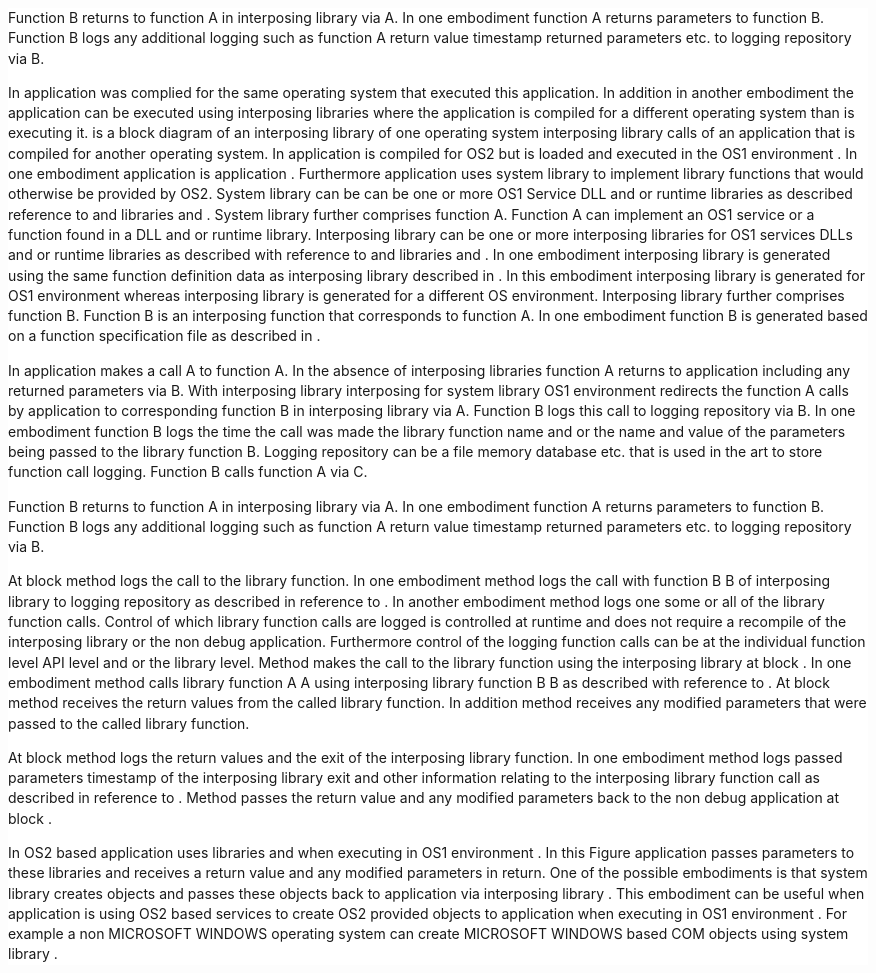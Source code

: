 Function B returns to function A in interposing library via A. In one embodiment function A returns parameters to function B. Function B logs any additional logging such as function A return value timestamp returned parameters etc. to logging repository via B.

In application was complied for the same operating system that executed this application. In addition in another embodiment the application can be executed using interposing libraries where the application is compiled for a different operating system than is executing it. is a block diagram of an interposing library of one operating system interposing library calls of an application that is compiled for another operating system. In application is compiled for OS2 but is loaded and executed in the OS1 environment . In one embodiment application is application . Furthermore application uses system library to implement library functions that would otherwise be provided by OS2. System library can be can be one or more OS1 Service DLL and or runtime libraries as described reference to and libraries and . System library further comprises function A. Function A can implement an OS1 service or a function found in a DLL and or runtime library. Interposing library can be one or more interposing libraries for OS1 services DLLs and or runtime libraries as described with reference to and libraries and . In one embodiment interposing library is generated using the same function definition data as interposing library described in . In this embodiment interposing library is generated for OS1 environment whereas interposing library is generated for a different OS environment. Interposing library further comprises function B. Function B is an interposing function that corresponds to function A. In one embodiment function B is generated based on a function specification file as described in .

In application makes a call A to function A. In the absence of interposing libraries function A returns to application including any returned parameters via B. With interposing library interposing for system library OS1 environment redirects the function A calls by application to corresponding function B in interposing library via A. Function B logs this call to logging repository via B. In one embodiment function B logs the time the call was made the library function name and or the name and value of the parameters being passed to the library function B. Logging repository can be a file memory database etc. that is used in the art to store function call logging. Function B calls function A via C.

Function B returns to function A in interposing library via A. In one embodiment function A returns parameters to function B. Function B logs any additional logging such as function A return value timestamp returned parameters etc. to logging repository via B.

At block method logs the call to the library function. In one embodiment method logs the call with function B B of interposing library to logging repository as described in reference to . In another embodiment method logs one some or all of the library function calls. Control of which library function calls are logged is controlled at runtime and does not require a recompile of the interposing library or the non debug application. Furthermore control of the logging function calls can be at the individual function level API level and or the library level. Method makes the call to the library function using the interposing library at block . In one embodiment method calls library function A A using interposing library function B B as described with reference to . At block method receives the return values from the called library function. In addition method receives any modified parameters that were passed to the called library function.

At block method logs the return values and the exit of the interposing library function. In one embodiment method logs passed parameters timestamp of the interposing library exit and other information relating to the interposing library function call as described in reference to . Method passes the return value and any modified parameters back to the non debug application at block .

In OS2 based application uses libraries and when executing in OS1 environment . In this Figure application passes parameters to these libraries and receives a return value and any modified parameters in return. One of the possible embodiments is that system library creates objects and passes these objects back to application via interposing library . This embodiment can be useful when application is using OS2 based services to create OS2 provided objects to application when executing in OS1 environment . For example a non MICROSOFT WINDOWS operating system can create MICROSOFT WINDOWS based COM objects using system library .
